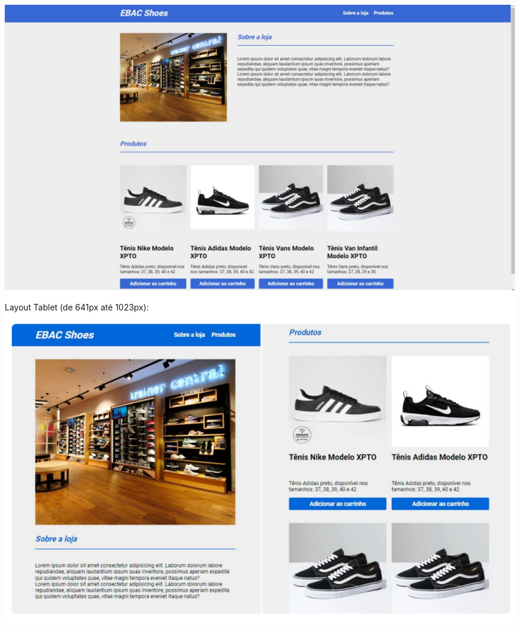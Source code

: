 <p align="center">
  <img alt="layout desktop" src="/images/original.png" width="100%">
</p>

<p>Layout Tablet (de 641px até 1023px):</p>

<p align="center">
  <img alt="layout desktop" src="/images/captura2.PNG" width="100%">
</p>
